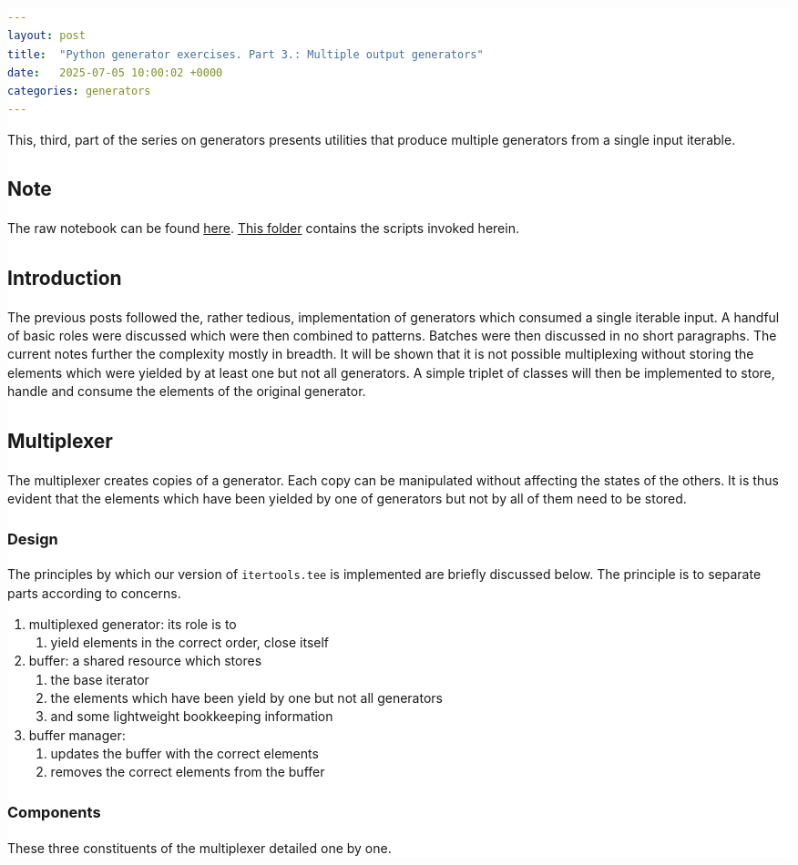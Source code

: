 ```yaml
---
layout: post
title:  "Python generator exercises. Part 3.: Multiple output generators"
date:   2025-07-05 10:00:02 +0000
categories: generators
---
```



This, third, part of the series on generators presents utilities that produce multiple generators from a single input iterable.

## Note

The raw notebook can be found [here](https://github.com/bhornung11/bhornung11.github.io/blob/main/assets/py-gen-ex-01/py-gen-ex-01.py). [This folder](https://github.com/bhornung11/python.generator.exercises/tree/main) contains the scripts invoked herein.

## Introduction

The previous posts followed the, rather tedious, implementation of generators which consumed a single iterable input. A handful of basic roles were discussed which were then combined to patterns. Batches were then discussed in no short paragraphs. The current notes further the complexity mostly in breadth. It will be shown that it is not possible multiplexing without storing the elements which were yielded by at least one but not all generators. A simple triplet of classes will then be implemented to store, handle and consume the elements of the original generator.

## Multiplexer

The multiplexer creates copies of a generator. Each copy can be manipulated without affecting the states of the others. It is thus evident that the elements which have been yielded by one of generators but not by all of them need to be stored.

### Design

The principles by which our version of `itertools.tee` is implemented are briefly discussed below. The principle is to separate parts according to concerns.

1. multiplexed generator: its role is to
    1. yield elements in the correct order, close itself
2. buffer: a shared resource which stores
    1. the base iterator
    2. the elements which have been yield by one but not all generators
    3. and some lightweight bookkeeping information
3. buffer manager:
    1. updates the buffer with the correct elements
    2. removes the correct elements from the buffer

### Components

These three constituents of the multiplexer detailed one by one.
